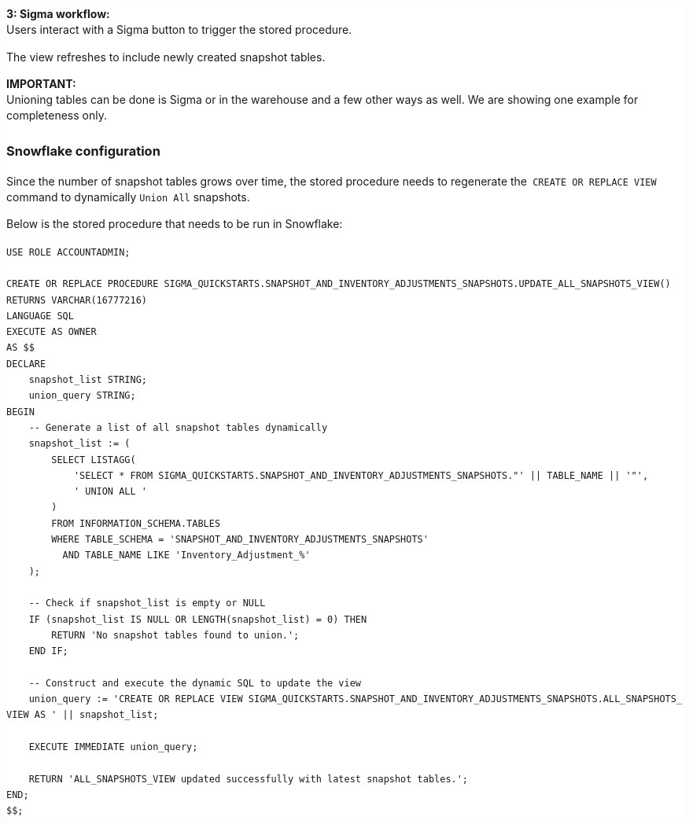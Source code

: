 **3: Sigma workflow:**<br>
Users interact with a Sigma button to trigger the stored procedure.

The view refreshes to include newly created snapshot tables.

<aside class="positive">
<strong>IMPORTANT:</strong><br> Unioning tables can be done is Sigma or in the warehouse and a few other ways as well. We are showing one example for completeness only.
</aside>

### Snowflake configuration
Since the number of snapshot tables grows over time, the stored procedure needs to regenerate the` CREATE OR REPLACE VIEW` command to dynamically `Union All` snapshots.

Below is the stored procedure that needs to be run in Snowflake:
```code
USE ROLE ACCOUNTADMIN;

CREATE OR REPLACE PROCEDURE SIGMA_QUICKSTARTS.SNAPSHOT_AND_INVENTORY_ADJUSTMENTS_SNAPSHOTS.UPDATE_ALL_SNAPSHOTS_VIEW()
RETURNS VARCHAR(16777216)
LANGUAGE SQL
EXECUTE AS OWNER
AS $$
DECLARE
    snapshot_list STRING;
    union_query STRING;
BEGIN
    -- Generate a list of all snapshot tables dynamically
    snapshot_list := (
        SELECT LISTAGG(
            'SELECT * FROM SIGMA_QUICKSTARTS.SNAPSHOT_AND_INVENTORY_ADJUSTMENTS_SNAPSHOTS."' || TABLE_NAME || '"',
            ' UNION ALL '
        )
        FROM INFORMATION_SCHEMA.TABLES
        WHERE TABLE_SCHEMA = 'SNAPSHOT_AND_INVENTORY_ADJUSTMENTS_SNAPSHOTS'
          AND TABLE_NAME LIKE 'Inventory_Adjustment_%'
    );

    -- Check if snapshot_list is empty or NULL
    IF (snapshot_list IS NULL OR LENGTH(snapshot_list) = 0) THEN
        RETURN 'No snapshot tables found to union.';
    END IF;

    -- Construct and execute the dynamic SQL to update the view
    union_query := 'CREATE OR REPLACE VIEW SIGMA_QUICKSTARTS.SNAPSHOT_AND_INVENTORY_ADJUSTMENTS_SNAPSHOTS.ALL_SNAPSHOTS_VIEW AS ' || snapshot_list;

    EXECUTE IMMEDIATE union_query;

    RETURN 'ALL_SNAPSHOTS_VIEW updated successfully with latest snapshot tables.';
END;
$$;
```
